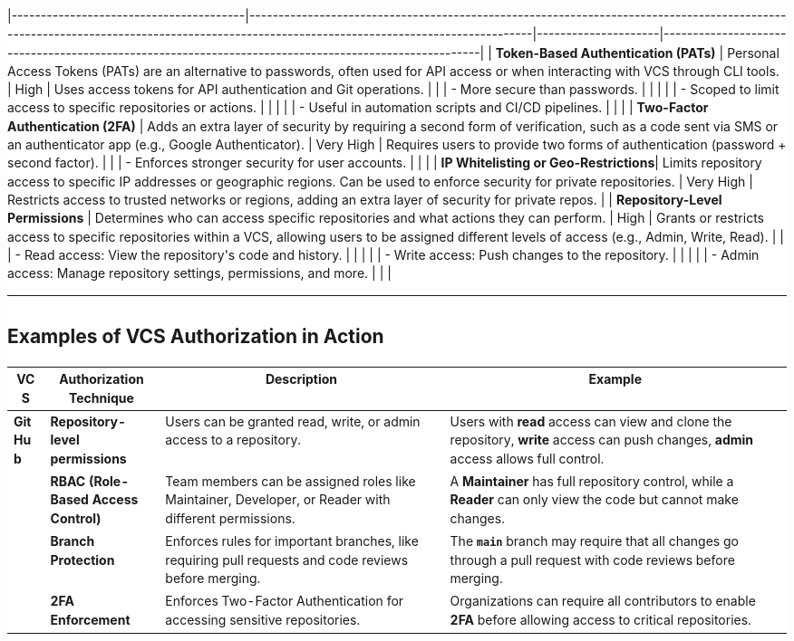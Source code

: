 |----------------------------------------|--------------------------------------------------------------------------------------------------------------------------------------------------------------------------------------|---------------------|------------------------------------------------------------------------------------------------------|
| **Token-Based Authentication (PATs)**  | Personal Access Tokens (PATs) are an alternative to passwords, often used for API access or when interacting with VCS through CLI tools.                                             | High                | Uses access tokens for API authentication and Git operations.                                        |
|                                        | - More secure than passwords.                                                                                                                                                         |                     |                                                                                                      |
|                                        | - Scoped to limit access to specific repositories or actions.                                                                                                                       |                     |                                                                                                      |
|                                        | - Useful in automation scripts and CI/CD pipelines.                                                                                                                                   |                     |                                                                                                      |
| **Two-Factor Authentication (2FA)**    | Adds an extra layer of security by requiring a second form of verification, such as a code sent via SMS or an authenticator app (e.g., Google Authenticator).                        | Very High           | Requires users to provide two forms of authentication (password + second factor).                    |
|                                        | - Enforces stronger security for user accounts.                                                                                                                                      |                     |                                                                                                      |
| **IP Whitelisting or Geo-Restrictions**| Limits repository access to specific IP addresses or geographic regions. Can be used to enforce security for private repositories.                                                  | Very High           | Restricts access to trusted networks or regions, adding an extra layer of security for private repos. |
| **Repository-Level Permissions**       | Determines who can access specific repositories and what actions they can perform.                                                                                                  | High                | Grants or restricts access to specific repositories within a VCS, allowing users to be assigned different levels of access (e.g., Admin, Write, Read). |
|                                        | - Read access: View the repository's code and history.                                                                                                                                 |                     |                                                                                                      |
|                                        | - Write access: Push changes to the repository.                                                                                                                                      |                     |                                                                                                      |
|                                        | - Admin access: Manage repository settings, permissions, and more.                                                                                                                 |                     |                                                                                                      |


---

## Examples of VCS Authorization in Action

| **VCS**      | **Authorization Technique**      | **Description**                                                                                      | **Example**                                                                                                   |
|--------------|----------------------------------|------------------------------------------------------------------------------------------------------|---------------------------------------------------------------------------------------------------------------|
| **GitHub**   | **Repository-level permissions** | Users can be granted read, write, or admin access to a repository.                                   | Users with **read** access can view and clone the repository, **write** access can push changes, **admin** access allows full control. |
|              | **RBAC (Role-Based Access Control)** | Team members can be assigned roles like Maintainer, Developer, or Reader with different permissions.   | A **Maintainer** has full repository control, while a **Reader** can only view the code but cannot make changes.  |
|              | **Branch Protection**           | Enforces rules for important branches, like requiring pull requests and code reviews before merging.   | The **`main`** branch may require that all changes go through a pull request with code reviews before merging. |
|              | **2FA Enforcement**             | Enforces Two-Factor Authentication for accessing sensitive repositories.                             | Organizations can require all contributors to enable **2FA** before allowing access to critical repositories.  |
